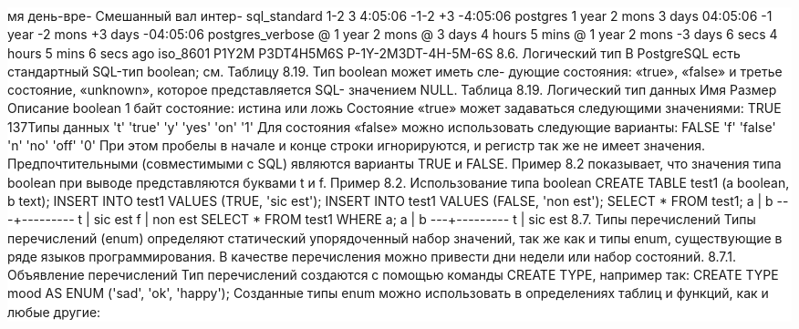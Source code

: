 мя
день-вре- Смешанный
вал
интер-
sql_standard 1-2 3 4:05:06
-1-2 +3 -4:05:06
postgres 1 year 2 mons 3 days 04:05:06
-1 year -2 mons +3 days
-04:05:06
postgres_verbose @ 1 year 2 mons @ 3 days 4 hours 5 mins @ 1 year 2 mons -3 days
6 secs
4 hours 5 mins 6 secs ago
iso_8601 P1Y2M P3DT4H5M6S
P-1Y-2M3DT-4H-5M-6S
8.6. Логический тип
В PostgreSQL есть стандартный SQL-тип boolean; см. Таблицу 8.19. Тип boolean может иметь сле-
дующие состояния: «true», «false» и третье состояние, «unknown», которое представляется SQL-
значением NULL.
Таблица 8.19. Логический тип данных
Имя Размер Описание
boolean 1 байт состояние: истина или ложь
Состояние «true» может задаваться следующими значениями:
TRUE
137Типы данных
't'
'true'
'y'
'yes'
'on'
'1'
Для состояния «false» можно использовать следующие варианты:
FALSE
'f'
'false'
'n'
'no'
'off'
'0'
При этом пробелы в начале и конце строки игнорируются, и регистр так же не имеет значения.
Предпочтительными (совместимыми с SQL) являются варианты TRUE и FALSE.
Пример 8.2 показывает, что значения типа boolean при выводе представляются буквами t и f.
Пример 8.2. Использование типа boolean
CREATE TABLE test1 (a boolean, b text);
INSERT INTO test1 VALUES (TRUE, 'sic est');
INSERT INTO test1 VALUES (FALSE, 'non est');
SELECT * FROM test1;
a |
b
---+---------
t | sic est
f | non est
SELECT * FROM test1 WHERE a;
a |
b
---+---------
t | sic est
8.7. Типы перечислений
Типы перечислений (enum) определяют статический упорядоченный набор значений, так же как
и типы enum, существующие в ряде языков программирования. В качестве перечисления можно
привести дни недели или набор состояний.
8.7.1. Объявление перечислений
Тип перечислений создаются с помощью команды CREATE TYPE, например так:
CREATE TYPE mood AS ENUM ('sad', 'ok', 'happy');
Созданные типы enum можно использовать в определениях таблиц и функций, как и любые другие: